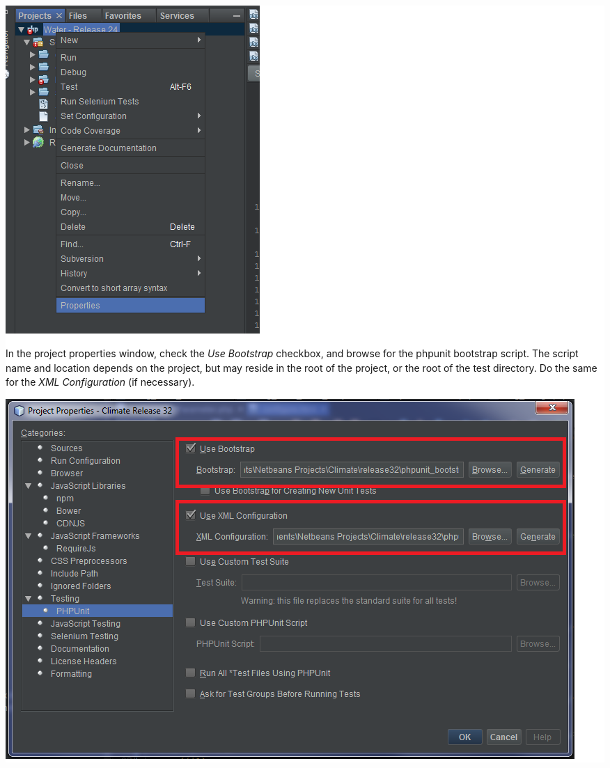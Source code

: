 ![Opening a project's properties](images/project-settings.png)

In the project properties window, check the *Use Bootstrap* checkbox, and browse for the phpunit bootstrap script. 
The script name and location depends on the project, but may reside in the root of the project, or the root of the test directory.
Do the same for the *XML Configuration* (if necessary).

![Setting the PHPUnit Bootstrap and XML configuration in NetBeans Project Settings](images/project-phpunit.png)

